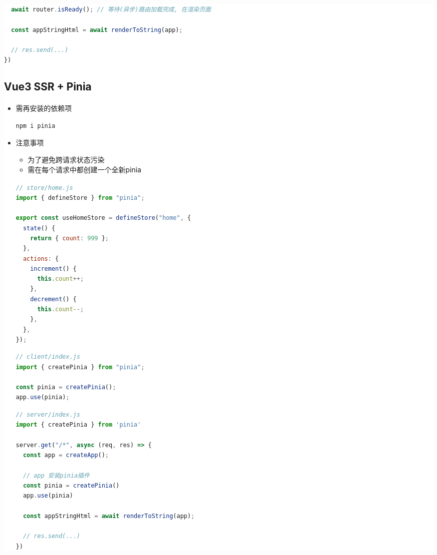   ```js
    await router.isReady(); // 等待(异步)路由加载完成, 在渲染页面
  
    const appStringHtml = await renderToString(app);
  
    // res.send(...)
  })
  ```



## Vue3 SSR + Pinia

- 需再安装的依赖项

  ```sh
  npm i pinia
  ```

- 注意事项

  - 为了避免跨请求状态污染
  - 需在每个请求中都创建一个全新pinia

  ```js
  // store/home.js
  import { defineStore } from "pinia";
  
  export const useHomeStore = defineStore("home", {
    state() {
      return { count: 999 };
    },
    actions: {
      increment() {
        this.count++;
      },
      decrement() {
        this.count--;
      },
    },
  });
  ```

  ```js
  // client/index.js
  import { createPinia } from "pinia";
  
  const pinia = createPinia();
  app.use(pinia);
  ```

  ```js
  // server/index.js
  import { createPinia } from 'pinia'
  
  server.get("/*", async (req, res) => {
    const app = createApp();
  
    // app 安装pinia插件
    const pinia = createPinia()
    app.use(pinia)
  
    const appStringHtml = await renderToString(app);
  
    // res.send(...)
  })
  ```
